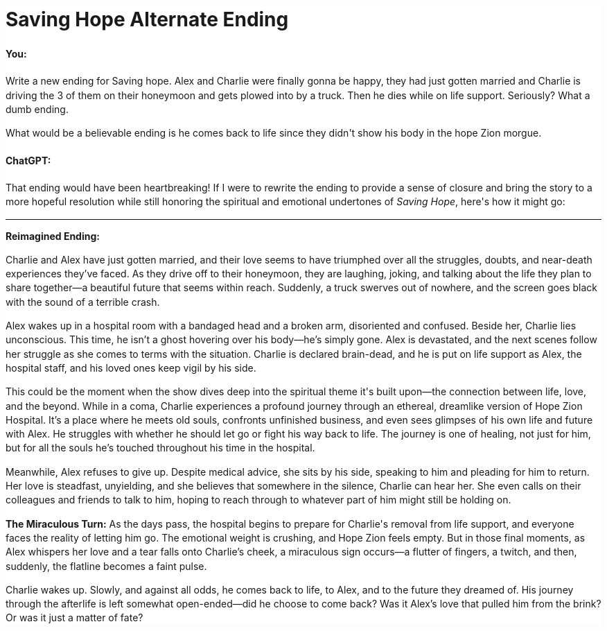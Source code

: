 # Saving Hope Alternate Ending

#### You:
Write a new ending for Saving hope. Alex and Charlie were finally gonna be happy, they had just gotten married and Charlie is driving the 3 of them on their honeymoon and gets plowed into by a truck. Then he dies while on life support. Seriously? What a dumb ending. 

What would be a believable ending is he comes back to life since they didn't show his body in the hope Zion morgue. 

#### ChatGPT:
That ending would have been heartbreaking! If I were to rewrite the ending to provide a sense of closure and bring the story to a more hopeful resolution while still honoring the spiritual and emotional undertones of *Saving Hope*, here's how it might go:

---

**Reimagined Ending:**

Charlie and Alex have just gotten married, and their love seems to have triumphed over all the struggles, doubts, and near-death experiences they’ve faced. As they drive off to their honeymoon, they are laughing, joking, and talking about the life they plan to share together—a beautiful future that seems within reach. Suddenly, a truck swerves out of nowhere, and the screen goes black with the sound of a terrible crash.

Alex wakes up in a hospital room with a bandaged head and a broken arm, disoriented and confused. Beside her, Charlie lies unconscious. This time, he isn’t a ghost hovering over his body—he’s simply gone. Alex is devastated, and the next scenes follow her struggle as she comes to terms with the situation. Charlie is declared brain-dead, and he is put on life support as Alex, the hospital staff, and his loved ones keep vigil by his side.

This could be the moment when the show dives deep into the spiritual theme it's built upon—the connection between life, love, and the beyond. While in a coma, Charlie experiences a profound journey through an ethereal, dreamlike version of Hope Zion Hospital. It’s a place where he meets old souls, confronts unfinished business, and even sees glimpses of his own life and future with Alex. He struggles with whether he should let go or fight his way back to life. The journey is one of healing, not just for him, but for all the souls he’s touched throughout his time in the hospital.

Meanwhile, Alex refuses to give up. Despite medical advice, she sits by his side, speaking to him and pleading for him to return. Her love is steadfast, unyielding, and she believes that somewhere in the silence, Charlie can hear her. She even calls on their colleagues and friends to talk to him, hoping to reach through to whatever part of him might still be holding on.

**The Miraculous Turn:**
As the days pass, the hospital begins to prepare for Charlie's removal from life support, and everyone faces the reality of letting him go. The emotional weight is crushing, and Hope Zion feels empty. But in those final moments, as Alex whispers her love and a tear falls onto Charlie’s cheek, a miraculous sign occurs—a flutter of fingers, a twitch, and then, suddenly, the flatline becomes a faint pulse.

Charlie wakes up. Slowly, and against all odds, he comes back to life, to Alex, and to the future they dreamed of. His journey through the afterlife is left somewhat open-ended—did he choose to come back? Was it Alex’s love that pulled him from the brink? Or was it just a matter of fate?

